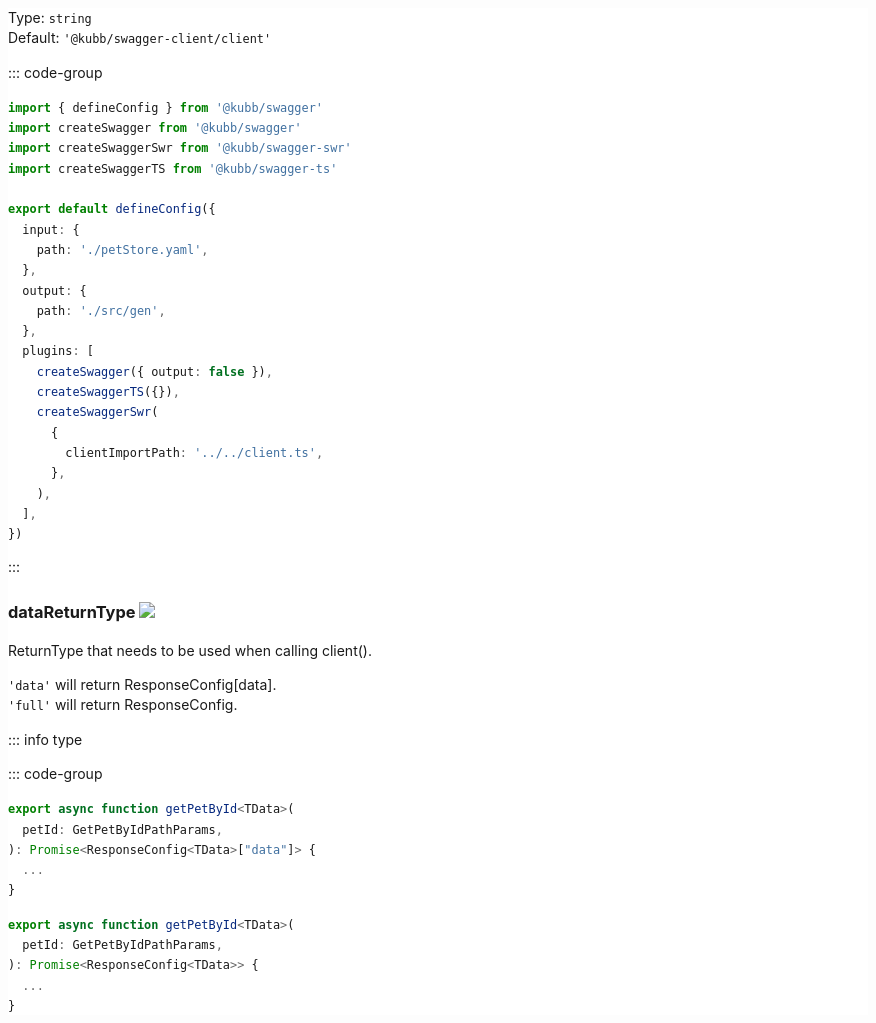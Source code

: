 Type: `string` <br/>
Default: `'@kubb/swagger-client/client'`

::: code-group

```typescript [kubb.config.js]
import { defineConfig } from '@kubb/swagger'
import createSwagger from '@kubb/swagger'
import createSwaggerSwr from '@kubb/swagger-swr'
import createSwaggerTS from '@kubb/swagger-ts'

export default defineConfig({
  input: {
    path: './petStore.yaml',
  },
  output: {
    path: './src/gen',
  },
  plugins: [
    createSwagger({ output: false }),
    createSwaggerTS({}),
    createSwaggerSwr(
      {
        clientImportPath: '../../client.ts',
      },
    ),
  ],
})
```

:::

### dataReturnType <img src="/icons/experimental.svg"/>

ReturnType that needs to be used when calling client().

`'data'` will return ResponseConfig[data]. <br/>
`'full'` will return ResponseConfig.

::: info type

::: code-group

```typescript ['data']
export async function getPetById<TData>(
  petId: GetPetByIdPathParams,
): Promise<ResponseConfig<TData>["data"]> {
  ...
}
```

```typescript ['full']
export async function getPetById<TData>(
  petId: GetPetByIdPathParams,
): Promise<ResponseConfig<TData>> {
  ...
}
```
